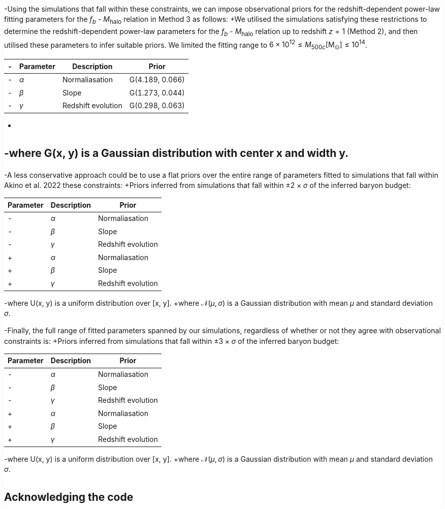 -Using the simulations that fall within these constraints, we can impose observational priors for the redshift-dependent power-law fitting parameters for the $f_b$ - $M_\mathrm{halo}$ relation in Method 3 as follows:
+We utilised the simulations satisfying these restrictions to determine the redshift-dependent power-law parameters for the $f_b$ - $M_\mathrm{halo}$ relation up to redshift $z=1$ (Method 2), and then utilised these parameters to infer suitable priors. We limited the fitting range to $6 \times 10^{12} \leq M_{500c} [\mathrm{M}_ \odot] \leq 10^{14}$. 
 
-| Parameter   | Description        | Prior           |
-| ----------- | ------------------ | --------------- |
-| $\alpha$    | Normaliasation     | G(4.189, 0.066) |
-| $\beta$     | Slope              | G(1.273, 0.044) |
-| $\gamma$    | Redshift evolution | G(0.298, 0.063) |
-
-where G(x, y) is a Gaussian distribution with center x and width y.
-
-A less conservative approach could be to use a flat priors over the entire range of parameters fitted to simulations that fall within Akino et al. 2022 these constraints:
+Priors inferred from simulations that fall within $\pm 2 \times \sigma$ of the inferred baryon budget:
 
 | Parameter   | Description        | Prior           |
 | ----------- | ------------------ | --------------- |
-| $\alpha$    | Normaliasation     | U(4.060, 4.306) |
-| $\beta$     | Slope              | U(1.199, 1.347) |
-| $\gamma$    | Redshift evolution | U(0.159, 0.414) |
+| $\alpha$    | Normaliasation     | $\mathcal{N}$(4.16, 0.07) |
+| $\beta$     | Slope              | $\mathcal{N}$(1.20, 0.05) |
+| $\gamma$    | Redshift evolution | $\mathcal{N}$(0.39, 0.09) |
 
-where U(x, y) is a uniform distribution over [x, y]. 
+where $\mathcal{N}(\mu,\sigma)$ is a Gaussian distribution with mean $\mu$ and standard deviation $\sigma$.
 
-Finally, the full range of fitted parameters spanned by our simulations, regardless of whether or not they agree with observational constraints is:
+Priors inferred from simulations that fall within $\pm 3 \times \sigma$ of the inferred baryon budget:
 
 | Parameter   | Description        | Prior           |
 | ----------- | ------------------ | --------------- |
-| $\alpha$    | Normaliasation     | U(3.060, 4.508) |
-| $\beta$     | Slope              | U(0.989, 1.620) |
-| $\gamma$    | Redshift evolution | U(0.046, 0.631) |
+| $\alpha$    | Normaliasation     | $\mathcal{N}$(4.18, 0.12) |
+| $\beta$     | Slope              | $\mathcal{N}$(1.26, 0.08) |
+| $\gamma$    | Redshift evolution | $\mathcal{N}$(0.42, 0.10) |
 
-where U(x, y) is a uniform distribution over [x, y]. 
+where $\mathcal{N}(\mu,\sigma)$ is a Gaussian distribution with mean $\mu$ and standard deviation $\sigma$.
 
 ## Acknowledging the code
 
